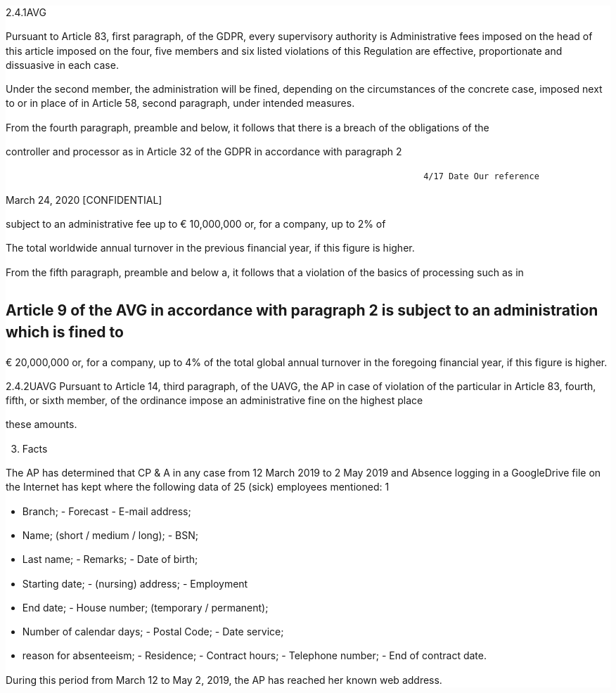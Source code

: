 2.4.1AVG

Pursuant to Article 83, first paragraph, of the GDPR, every supervisory authority is
Administrative fees imposed on the head of this article imposed on the four, five members
and six listed violations of this Regulation are effective, proportionate and dissuasive in each case.

Under the second member, the administration will be fined, depending on the circumstances of the
concrete case, imposed next to or in place of in Article 58, second paragraph, under
intended measures.

From the fourth paragraph, preamble and below, it follows that there is a breach of the obligations of the

controller and processor as in Article 32 of the GDPR in accordance with paragraph 2

                                                                                       4/17 Date Our reference
March 24, 2020 \[CONFIDENTIAL\]

subject to an administrative fee up to € 10,000,000 or, for a company, up to 2% of

The total worldwide annual turnover in the previous financial year, if this figure is higher.

From the fifth paragraph, preamble and below a, it follows that a violation of the basics of processing such as in
## Article 9 of the AVG in accordance with paragraph 2 is subject to an administration which is fined to

€ 20,000,000 or, for a company, up to 4% of the total global annual turnover in the foregoing
financial year, if this figure is higher.

2.4.2UAVG
Pursuant to Article 14, third paragraph, of the UAVG, the AP in case of violation of the particular in Article
83, fourth, fifth, or sixth member, of the ordinance impose an administrative fine on the highest place

these amounts.

3. Facts

The AP has determined that CP & A in any case from 12 March 2019 to 2 May 2019 and
Absence logging in a GoogleDrive file on the Internet has kept where the following
data of 25 (sick) employees mentioned: 1

- Branch; - Forecast - E-mail address;
-   Name; (short / medium / long); - BSN;
-   Last name; -   Remarks; -    Date of birth;

-   Starting date; - (nursing) address; -    Employment
-   End date; -   House number; (temporary / permanent);

- Number of calendar days; -   Postal Code; -    Date service;
- reason for absenteeism; -   Residence; - Contract hours;
                                        -   Telephone number; - End of contract date.

During this period from March 12 to May 2, 2019, the AP has reached her known web address.
